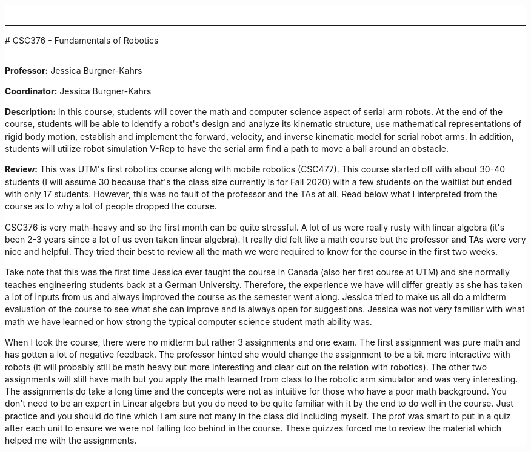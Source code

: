 <br/>


<hr class = "line"/>                                                            
# CSC376 - Fundamentals of Robotics
<hr class = "line"/>                                                            

**Professor:** Jessica Burgner-Kahrs

**Coordinator:** Jessica Burgner-Kahrs

**Description:** In this course, students will cover the math and computer science aspect of serial arm robots. At the end of the course, students will be able to identify a robot's design and analyze its kinematic structure, use mathematical representations of rigid body motion, establish and implement the forward, velocity, and inverse kinematic model for serial robot arms. In addition, students will utilize robot simulation V-Rep to have the serial arm find a path to move a ball around an obstacle.

**Review:** This was UTM's first robotics course along with mobile robotics (CSC477). This course started off with about 30-40 students (I will assume 30 because that's the class size currently is for Fall 2020) with a few students on the waitlist but ended with only 17 students. However, this was no fault of the professor and the TAs at all. Read below what I interpreted from the course as to why a lot of people dropped the course.

CSC376 is very math-heavy and so the first month can be quite stressful. A lot of us were really rusty with linear algebra (it's been 2-3 years since a lot of us even taken linear algebra). It really did felt like a math course but the professor and TAs were very nice and helpful. They tried their best to review all the math we were required to know for the course in the first two weeks.


Take note that this was the first time Jessica ever taught the course in Canada (also her first course at UTM) and she normally teaches engineering students back at a German University. Therefore, the experience we have will differ greatly as she has taken a lot of inputs from us and always improved the course as the semester went along. Jessica tried to make us all do a midterm evaluation of the course to see what she can improve and is always open for suggestions. Jessica was not very familiar with what math we have learned or how strong the typical computer science student math ability was.

When I took the course, there were no midterm but rather 3 assignments and one exam. The first assignment was pure math and has gotten a lot of negative feedback. The professor hinted she would change the assignment to be a bit more interactive with robots (it will probably still be math heavy but more interesting and clear cut on the relation with robotics). The other two assignments will still have math but you apply the math learned from class to the robotic arm simulator and was very interesting. The assignments do take a long time and the concepts were not as intuitive for those who have a poor math background. You don't need to be an expert in Linear algebra but you do need to be quite familiar with it by the end to do well in the course. Just practice and you should do fine which I am sure not many in the class did including myself. The prof was smart to put in a quiz after each unit to ensure we were not falling too behind in the course. These quizzes forced me to review the material which helped me with the assignments.
